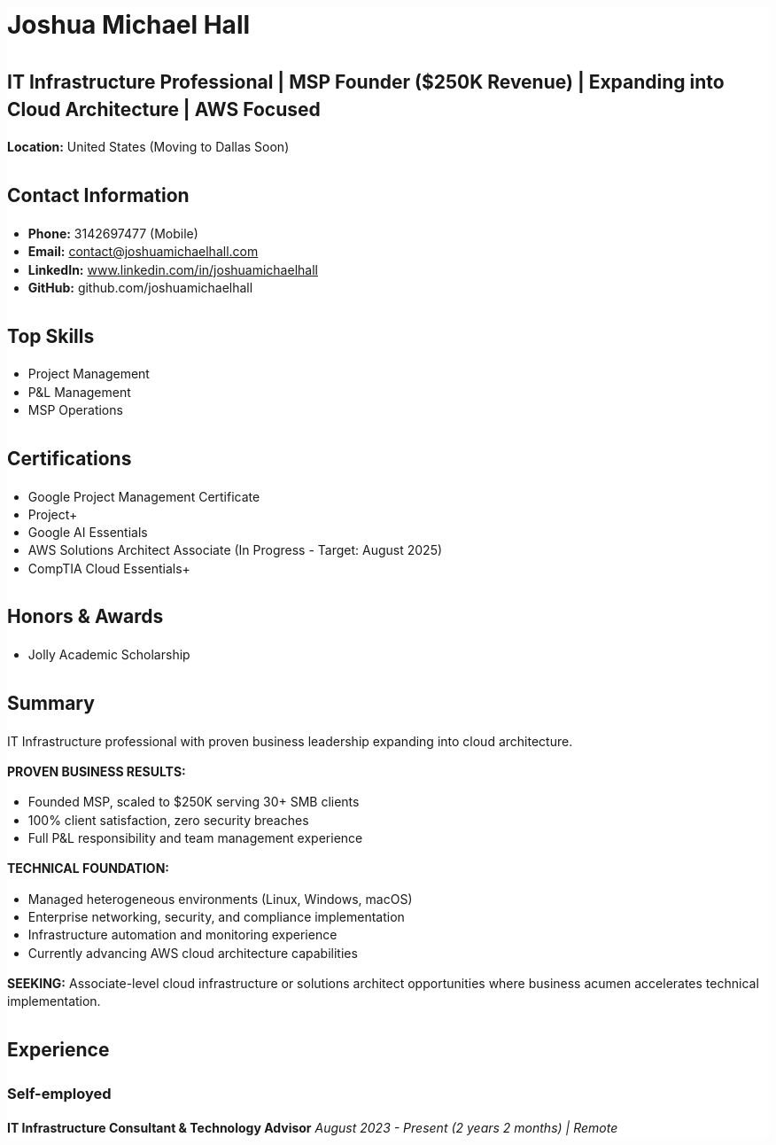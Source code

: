 # Joshua Michael Hall
## IT Infrastructure Professional | MSP Founder ($250K Revenue) | Expanding into Cloud Architecture | AWS Focused
**Location:** United States (Moving to Dallas Soon)

## Contact Information
- **Phone:** 3142697477 (Mobile)
- **Email:** contact@joshuamichaelhall.com
- **LinkedIn:** www.linkedin.com/in/joshuamichaelhall
- **GitHub:** github.com/joshuamichaelhall

## Top Skills
- Project Management
- P&L Management
- MSP Operations

## Certifications
- Google Project Management Certificate
- Project+
- Google AI Essentials
- AWS Solutions Architect Associate (In Progress - Target: August 2025)
- CompTIA Cloud Essentials+

## Honors & Awards
- Jolly Academic Scholarship

## Summary
IT Infrastructure professional with proven business leadership expanding into cloud architecture.

**PROVEN BUSINESS RESULTS:**
- Founded MSP, scaled to $250K serving 30+ SMB clients
- 100% client satisfaction, zero security breaches
- Full P&L responsibility and team management experience

**TECHNICAL FOUNDATION:**
- Managed heterogeneous environments (Linux, Windows, macOS)
- Enterprise networking, security, and compliance implementation
- Infrastructure automation and monitoring experience
- Currently advancing AWS cloud architecture capabilities

**SEEKING:** Associate-level cloud infrastructure or solutions architect opportunities where business acumen accelerates technical implementation.

## Experience

### Self-employed
**IT Infrastructure Consultant & Technology Advisor**
*August 2023 - Present (2 years 2 months) | Remote*
